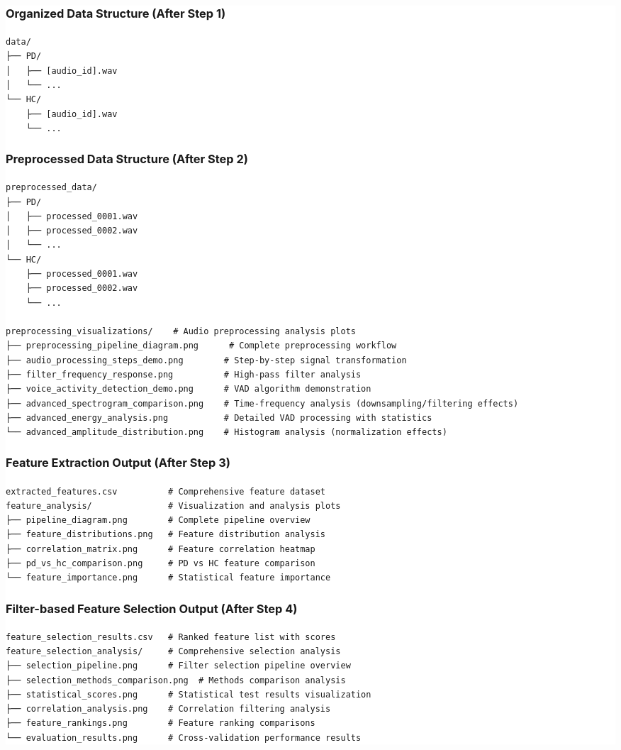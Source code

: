 ### Organized Data Structure (After Step 1)

```
data/
├── PD/
│   ├── [audio_id].wav
│   └── ...
└── HC/
    ├── [audio_id].wav
    └── ...
```

### Preprocessed Data Structure (After Step 2)

```
preprocessed_data/
├── PD/
│   ├── processed_0001.wav
│   ├── processed_0002.wav
│   └── ...
└── HC/
    ├── processed_0001.wav
    ├── processed_0002.wav
    └── ...

preprocessing_visualizations/    # Audio preprocessing analysis plots
├── preprocessing_pipeline_diagram.png      # Complete preprocessing workflow
├── audio_processing_steps_demo.png        # Step-by-step signal transformation
├── filter_frequency_response.png          # High-pass filter analysis
├── voice_activity_detection_demo.png      # VAD algorithm demonstration
├── advanced_spectrogram_comparison.png    # Time-frequency analysis (downsampling/filtering effects)
├── advanced_energy_analysis.png           # Detailed VAD processing with statistics
└── advanced_amplitude_distribution.png    # Histogram analysis (normalization effects)
```

### Feature Extraction Output (After Step 3)

```
extracted_features.csv          # Comprehensive feature dataset
feature_analysis/               # Visualization and analysis plots
├── pipeline_diagram.png        # Complete pipeline overview
├── feature_distributions.png   # Feature distribution analysis
├── correlation_matrix.png      # Feature correlation heatmap
├── pd_vs_hc_comparison.png     # PD vs HC feature comparison
└── feature_importance.png      # Statistical feature importance
```

### Filter-based Feature Selection Output (After Step 4)

```
feature_selection_results.csv   # Ranked feature list with scores
feature_selection_analysis/     # Comprehensive selection analysis
├── selection_pipeline.png      # Filter selection pipeline overview
├── selection_methods_comparison.png  # Methods comparison analysis
├── statistical_scores.png      # Statistical test results visualization
├── correlation_analysis.png    # Correlation filtering analysis
├── feature_rankings.png        # Feature ranking comparisons
└── evaluation_results.png      # Cross-validation performance results
```
